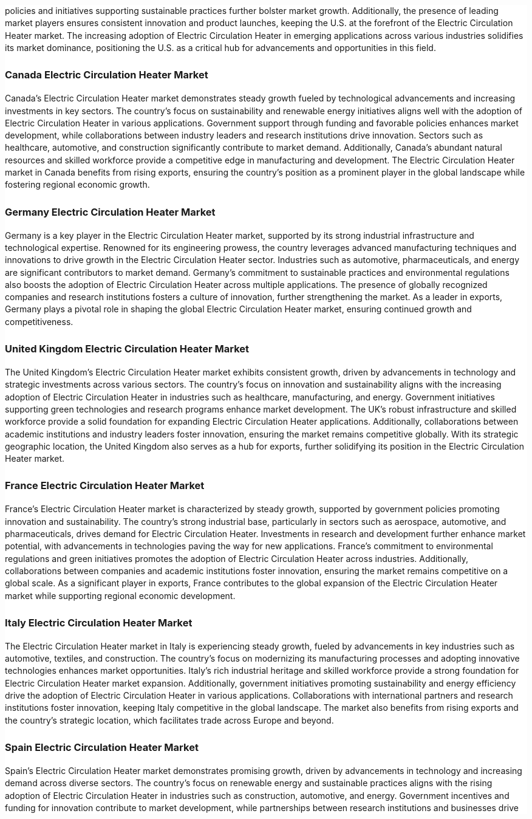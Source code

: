 policies and initiatives supporting sustainable practices further bolster market growth. Additionally, the presence of leading market players ensures consistent innovation and product launches, keeping the U.S. at the forefront of the Electric Circulation Heater market. The increasing adoption of Electric Circulation Heater in emerging applications across various industries solidifies its market dominance, positioning the U.S. as a critical hub for advancements and opportunities in this field.</p><h3>Canada Electric Circulation Heater Market</h3><p>Canada&rsquo;s Electric Circulation Heater market demonstrates steady growth fueled by technological advancements and increasing investments in key sectors. The country&rsquo;s focus on sustainability and renewable energy initiatives aligns well with the adoption of Electric Circulation Heater in various applications. Government support through funding and favorable policies enhances market development, while collaborations between industry leaders and research institutions drive innovation. Sectors such as healthcare, automotive, and construction significantly contribute to market demand. Additionally, Canada&rsquo;s abundant natural resources and skilled workforce provide a competitive edge in manufacturing and development. The Electric Circulation Heater market in Canada benefits from rising exports, ensuring the country&rsquo;s position as a prominent player in the global landscape while fostering regional economic growth.</p><h3>Germany Electric Circulation Heater Market</h3><p>Germany is a key player in the Electric Circulation Heater market, supported by its strong industrial infrastructure and technological expertise. Renowned for its engineering prowess, the country leverages advanced manufacturing techniques and innovations to drive growth in the Electric Circulation Heater sector. Industries such as automotive, pharmaceuticals, and energy are significant contributors to market demand. Germany&rsquo;s commitment to sustainable practices and environmental regulations also boosts the adoption of Electric Circulation Heater across multiple applications. The presence of globally recognized companies and research institutions fosters a culture of innovation, further strengthening the market. As a leader in exports, Germany plays a pivotal role in shaping the global Electric Circulation Heater market, ensuring continued growth and competitiveness.</p><h3>United Kingdom Electric Circulation Heater Market</h3><p>The United Kingdom&rsquo;s Electric Circulation Heater market exhibits consistent growth, driven by advancements in technology and strategic investments across various sectors. The country&rsquo;s focus on innovation and sustainability aligns with the increasing adoption of Electric Circulation Heater in industries such as healthcare, manufacturing, and energy. Government initiatives supporting green technologies and research programs enhance market development. The UK&rsquo;s robust infrastructure and skilled workforce provide a solid foundation for expanding Electric Circulation Heater applications. Additionally, collaborations between academic institutions and industry leaders foster innovation, ensuring the market remains competitive globally. With its strategic geographic location, the United Kingdom also serves as a hub for exports, further solidifying its position in the Electric Circulation Heater market.</p><h3>France Electric Circulation Heater Market</h3><p>France&rsquo;s Electric Circulation Heater market is characterized by steady growth, supported by government policies promoting innovation and sustainability. The country&rsquo;s strong industrial base, particularly in sectors such as aerospace, automotive, and pharmaceuticals, drives demand for Electric Circulation Heater. Investments in research and development further enhance market potential, with advancements in technologies paving the way for new applications. France&rsquo;s commitment to environmental regulations and green initiatives promotes the adoption of Electric Circulation Heater across industries. Additionally, collaborations between companies and academic institutions foster innovation, ensuring the market remains competitive on a global scale. As a significant player in exports, France contributes to the global expansion of the Electric Circulation Heater market while supporting regional economic development.</p><h3>Italy Electric Circulation Heater Market</h3><p>The Electric Circulation Heater market in Italy is experiencing steady growth, fueled by advancements in key industries such as automotive, textiles, and construction. The country&rsquo;s focus on modernizing its manufacturing processes and adopting innovative technologies enhances market opportunities. Italy&rsquo;s rich industrial heritage and skilled workforce provide a strong foundation for Electric Circulation Heater market expansion. Additionally, government initiatives promoting sustainability and energy efficiency drive the adoption of Electric Circulation Heater in various applications. Collaborations with international partners and research institutions foster innovation, keeping Italy competitive in the global landscape. The market also benefits from rising exports and the country&rsquo;s strategic location, which facilitates trade across Europe and beyond.</p><h3>Spain Electric Circulation Heater Market</h3><p>Spain&rsquo;s Electric Circulation Heater market demonstrates promising growth, driven by advancements in technology and increasing demand across diverse sectors. The country&rsquo;s focus on renewable energy and sustainable practices aligns with the rising adoption of Electric Circulation Heater in industries such as construction, automotive, and energy. Government incentives and funding for innovation contribute to market development, while partnerships between research institutions and businesses drive